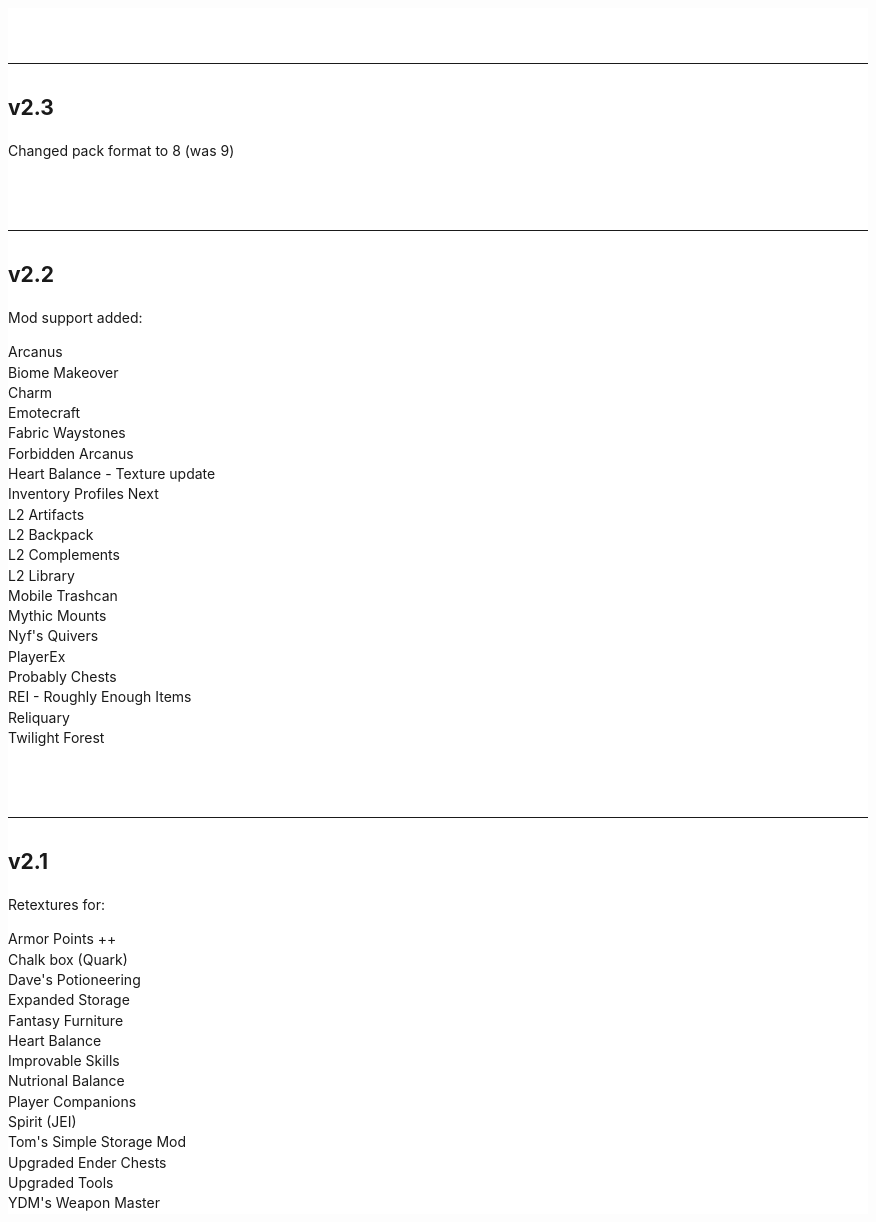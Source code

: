 
<br /> <br />

--------------------------------------------------
## v2.3

Changed pack format to 8 (was 9)


<br /> <br />

--------------------------------------------------
## v2.2

Mod support added:

Arcanus<br />
Biome Makeover<br />
Charm<br />
Emotecraft<br />
Fabric Waystones<br />
Forbidden Arcanus<br />
Heart Balance - Texture update<br />
Inventory Profiles Next<br />
L2 Artifacts<br />
L2 Backpack<br />
L2 Complements<br />
L2 Library<br />
Mobile Trashcan<br />
Mythic Mounts<br />
Nyf's Quivers<br />
PlayerEx<br />
Probably Chests<br />
REI - Roughly Enough Items<br />
Reliquary<br />
Twilight Forest


<br /> <br />

--------------------------------------------------
## v2.1

Retextures for:

Armor Points ++<br />
Chalk box (Quark)<br />
Dave's Potioneering<br />
Expanded Storage<br />
Fantasy Furniture<br />
Heart Balance<br />
Improvable Skills<br />
Nutrional Balance<br />
Player Companions<br />
Spirit (JEI)<br />
Tom's Simple Storage Mod<br />
Upgraded Ender Chests<br />
Upgraded Tools<br />
YDM's Weapon Master
